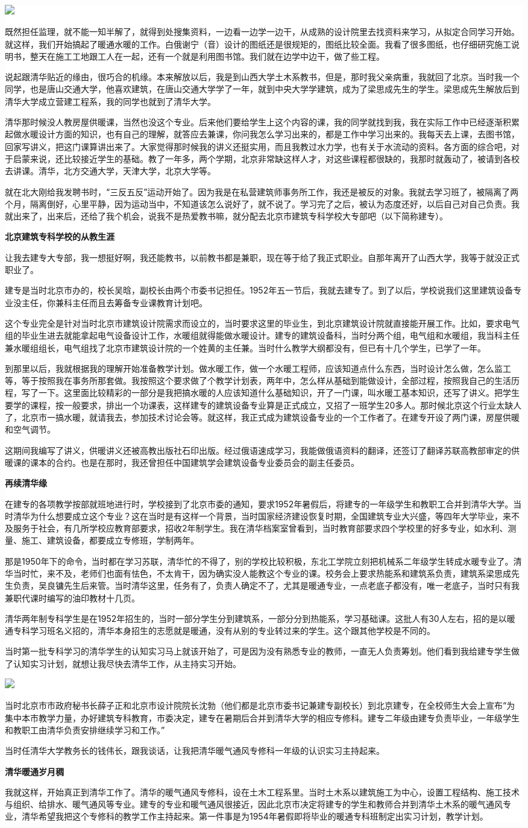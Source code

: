 ![](/pic/www.tsinghua.org.cn_alumni_downloadTheolFile.do_id=DACPDBDCDADADADADADFDIDADADDDECPDCCOGKHAGH.jpg)

既然担任监理，就不能一知半解了，就得到处搜集资料，一边看一边学一边干，从成熟的设计院里去找资料来学习，从拟定合同学习开始。就这样，我们开始搞起了暖通水暖的工作。白俄谢宁（音）设计的图纸还是很规矩的，图纸比较全面。我看了很多图纸，也仔细研究施工说明书，整天在施工工地跟工人在一起，还有一个就是利用图书馆。我们就在边学中边干，做了些工程。

说起跟清华贴近的缘由，很巧合的机缘。本来解放以后，我是到山西大学土木系教书，但是，那时我父亲病重，我就回了北京。当时我一个同学，也是唐山交通大学，他喜欢建筑，在唐山交通大学学了一年，就到中央大学学建筑，成为了梁思成先生的学生。梁思成先生解放后到清华大学成立营建工程系，我的同学也就到了清华大学。

清华那时候没人教房屋供暖课，当然也没这个专业。后来他们要给学生上这个内容的课，我的同学就找到我，我在实际工作中已经逐渐积累起做水暖设计方面的知识，也有自己的理解，就答应去兼课，你问我怎么学习出来的，都是工作中学习出来的。我每天去上课，去图书馆，回家写讲义，把这门课算讲出来了。大家觉得那时候我的讲义还挺实用，而且我教过水力学，也有关于水流动的资料。各方面的综合吧，对于启蒙来说，还比较接近学生的基础。教了一年多，两个学期，北京非常缺这样人才，对这些课程都很缺的，我那时就轰动了，被请到各校去讲课。清华，北方交通大学，天津大学，北京大学等。

就在北大刚给我发聘书时，“三反五反”运动开始了。因为我是在私营建筑师事务所工作，我还是被反的对象。我就去学习班了，被隔离了两个月，隔离倒好，心里平静，因为运动当中，不知道该怎么说好了，就不说了。学习完了之后，被认为态度还好，以后自己对自己负责。我就出来了，出来后，还给了我个机会，说我不是热爱教书嘛，就分配去北京市建筑专科学校大专部吧（以下简称建专）。

**北京建筑专科学校的从教生涯**

让我去建专大专部，我一想挺好啊，我还能教书，以前教书都是兼职，现在等于给了我正式职业。自那年离开了山西大学，我等于就没正式职业了。

建专是当时北京市办的，校长吴晗，副校长由两个市委书记担任。1952年五一节后，我就去建专了。到了以后，学校说我们这里建筑设备专业没主任，你兼科主任而且去筹备专业课教育计划吧。

这个专业完全是针对当时北京市建筑设计院需求而设立的，当时要求这里的毕业生，到北京建筑设计院就直接能开展工作。比如，要求电气组的毕业生进去就能拿起电气设备设计工作，水暖组就得能做水暖设计。建专的建筑设备科，当时分两个组，电气组和水暖组，我当科主任兼水暖组组长，电气组找了北京市建筑设计院的一个姓黄的主任兼。当时什么教学大纲都没有，但已有十几个学生，已学了一年。

到那里以后，我就根据我的理解开始准备教学计划。做水暖工作，做一个水暖工程师，应该知道点什么东西，当时设计怎么做，怎么监工等，等于按照我在事务所那套做。我按照这个要求做了个教学计划表，两年中，怎么样从基础到能做设计，全部过程，按照我自己的生活历程，写了一下。这里面比较精彩的一部分是我把搞水暖的人应该知道什么基础知识，开了一门课，叫水暖工基本知识，还写了讲义。把学生要学的课程，按一般要求，排出一个功课表，这样建专的建筑设备专业算是正式成立，又招了一班学生20多人。那时候北京这个行业太缺人了，北京市一搞水暖，就请我去，参加技术讨论会等。就这样，我正式成为建筑设备专业的一个工作者了。在建专开设了两门课，房屋供暖和空气调节。

这期间我编写了讲义，供暖讲义还被高教出版社石印出版。经过俄语速成学习，我能做俄语资料的翻译，还签订了翻译苏联高教部审定的供暖课的课本的合约。也是在那时，我还曾担任中国建筑学会建筑设备专业委员会的副主任委员。

**再续清华缘**

在建专的各项教学按部就班地进行时，学校接到了北京市委的通知，要求1952年暑假后，将建专的一年级学生和教职工合并到清华大学。当时清华为什么想要成立这个专业？这在当时是有这样一个背景，当时国家经济建设恢复时期，全国建筑专业大兴盛，等四年大学毕业，来不及服务于社会，有几所学校应教育部要求，招收2年制学生。我在清华档案室曾看到，当时教育部要求四个学校里的好多专业，如水利、测量、施工、建筑设备，都要成立专修班，学制两年。

那是1950年下的命令，当时都在学习苏联，清华忙的不得了，别的学校比较积极，东北工学院立刻把机械系二年级学生转成水暖专业了。清华当时忙，来不及，老师们也面有怯色，不太肯干，因为确实没人能教这个专业的课。校务会上要求热能系和建筑系负责，建筑系梁思成先生负责，吴良镛先生后来管。当时清华这里，任务有了，负责人确定不了，尤其是暖通专业，一点老底子都没有，唯一老底子，当时只有我兼职代课时编写的油印教材十几页。

清华两年制专科学生是在1952年招生的，当时一部分学生分到建筑系，一部分分到热能系，学习基础课。这批人有30人左右，招的是以暖通专科学习班名义招的，清华本身招生的志愿就是暖通，没有从别的专业转过来的学生。这个跟其他学校是不同的。

当时第一批专科学习的清华学生的认知实习马上就该开始了，可是因为没有熟悉专业的教师，一直无人负责筹划。他们看到我给建专学生做了认知实习计划，就想让我尽快去清华工作，从主持实习开始。

![](/pic/www.tsinghua.org.cn_alumni_downloadTheolFile.do_id=DACPDBDCDADADADADADFDIDADADDDFCPDDCOGKHAGH.jpg)

当时北京市市政府秘书长薛子正和北京市设计院院长沈勃（他们都是北京市委书记兼建专副校长）到北京建专，在全校师生大会上宣布“为集中本市教学力量，办好建筑专科教育，市委决定，建专在暑期后合并到清华大学的相应专修科。建专二年级由建专负责毕业，一年级学生和教职工由清华负责安排继续学习和工作。”

当时任清华大学教务长的钱伟长，跟我谈话，让我把清华暖气通风专修科一年级的认识实习主持起来。

 **清华暖通岁月稠**

我就这样，开始真正到清华工作了。清华的暖气通风专修科，设在土木工程系里。当时土木系以建筑施工为中心，设置工程结构、施工技术与组织、给排水、暖气通风等专业。建专的专业和暖气通风很接近，因此北京市决定将建专的学生和教师合并到清华土木系的暖气通风专业，清华希望我把这个专修科的教学工作主持起来。第一件事是为1954年暑假即将毕业的暖通专科班制定出实习计划，教学计划。
